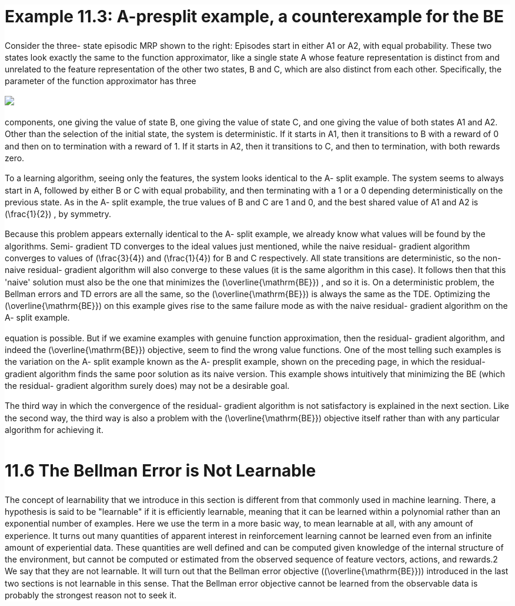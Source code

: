 # Example 11.3: A-presplit example, a counterexample for the BE

Consider the three- state episodic MRP shown to the right: Episodes start in either A1 or A2, with equal probability. These two states look exactly the same to the function approximator, like a single state A whose feature representation is distinct from and unrelated to the feature representation of the other two states, B and C, which are also distinct from each other. Specifically, the parameter of the function approximator has three

![](images/9d515ae6c83dc209dda80ce304d706632406d0a4e21b9072ea9f0a9f874f3882.jpg)

components, one giving the value of state B, one giving the value of state C, and one giving the value of both states A1 and A2. Other than the selection of the initial state, the system is deterministic. If it starts in A1, then it transitions to B with a reward of 0 and then on to termination with a reward of 1. If it starts in A2, then it transitions to C, and then to termination, with both rewards zero.

To a learning algorithm, seeing only the features, the system looks identical to the A- split example. The system seems to always start in A, followed by either B or C with equal probability, and then terminating with a 1 or a 0 depending deterministically on the previous state. As in the A- split example, the true values of B and C are 1 and 0, and the best shared value of A1 and A2 is  \(\frac{1}{2}\) , by symmetry.

Because this problem appears externally identical to the A- split example, we already know what values will be found by the algorithms. Semi- gradient TD converges to the ideal values just mentioned, while the naive residual- gradient algorithm converges to values of  \(\frac{3}{4}\)  and  \(\frac{1}{4}\)  for B and C respectively. All state transitions are deterministic, so the non- naive residual- gradient algorithm will also converge to these values (it is the same algorithm in this case). It follows then that this 'naive' solution must also be the one that minimizes the  \(\overline{\mathrm{BE}}\) , and so it is. On a deterministic problem, the Bellman errors and TD errors are all the same, so the  \(\overline{\mathrm{BE}}\)  is always the same as the TDE. Optimizing the  \(\overline{\mathrm{BE}}\)  on this example gives rise to the same failure mode as with the naive residual- gradient algorithm on the A- split example.

equation is possible. But if we examine examples with genuine function approximation, then the residual- gradient algorithm, and indeed the  \(\overline{\mathrm{BE}}\)  objective, seem to find the wrong value functions. One of the most telling such examples is the variation on the A- split example known as the A- presplit example, shown on the preceding page, in which the residual- gradient algorithm finds the same poor solution as its naive version. This example shows intuitively that minimizing the BE (which the residual- gradient algorithm surely does) may not be a desirable goal.

The third way in which the convergence of the residual- gradient algorithm is not satisfactory is explained in the next section. Like the second way, the third way is also a problem with the  \(\overline{\mathrm{BE}}\)  objective itself rather than with any particular algorithm for achieving it.

# 11.6 The Bellman Error is Not Learnable

The concept of learnability that we introduce in this section is different from that commonly used in machine learning. There, a hypothesis is said to be "learnable" if it is efficiently learnable, meaning that it can be learned within a polynomial rather than an exponential number of examples. Here we use the term in a more basic way, to mean learnable at all, with any amount of experience. It turns out many quantities of apparent interest in reinforcement learning cannot be learned even from an infinite amount of experiential data. These quantities are well defined and can be computed given knowledge of the internal structure of the environment, but cannot be computed or estimated from the observed sequence of feature vectors, actions, and rewards.2 We say that they are not learnable. It will turn out that the Bellman error objective  \((\overline{\mathrm{BE}})\)  introduced in the last two sections is not learnable in this sense. That the Bellman error objective cannot be learned from the observable data is probably the strongest reason not to seek it.
